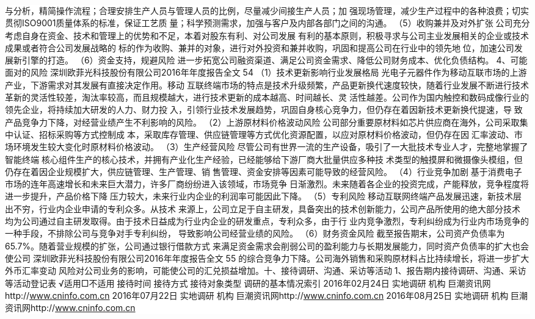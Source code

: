 与分析，精简操作流程；合理安排生产人员与管理人员的比例，尽量减少间接生产人员；加
强现场管理，减少生产过程中的各种浪费；切实贯彻ISO9001质量体系的标准，保证工艺质
量；科学预测需求，加强与客户及内部各部门之间的沟通。
（5）收购兼并及对外扩张
公司充分考虑自身在资金、技术和管理上的优势和不足，本着对股东有利、对公司发展
有利的基本原则，积极寻求与公司主业发展相关的企业或技术成果或者符合公司发展战略的
标的作为收购、兼并的对象，进行对外投资和兼并收购，巩固和提高公司在行业中的领先地
位，加速公司发展新引擎的打造。
（6）资金支持，规避风险
进一步拓宽公司融资渠道、满足公司资金需求、降低公司财务成本、优化负债结构。
4、可能面对的风险
深圳欧菲光科技股份有限公司2016年年度报告全文
54
（1）技术更新影响行业发展格局
光电子元器件作为移动互联市场的上游产业，下游需求对其发展有直接决定作用。移动
互联终端市场的特点是技术升级频繁，产品更新换代速度较快，随着行业发展不断进行技术
革新的灵活性较差，淘汰率较高，而且规模越大，进行技术更新的成本越高、时间越长、灵
活性越差。公司作为国内触控和数码成像行业的领先企业，将持续加大研发的人力、财力投
入，引领行业技术发展趋势，巩固自身核心竞争力，但仍存在着因新技术更新换代提速，导
致产品竞争力下降，对经营业绩产生不利影响的风险。
（2）上游原材料价格波动风险
公司部分重要原材料如芯片供应商在海外，公司采取集中认证、招标采购等方式控制成
本，采取库存管理、供应链管理等方式优化资源配置，以应对原材料价格波动，但仍存在因
汇率波动、市场环境发生较大变化时原材料价格波动。
（3）生产经营风险
尽管公司有世界一流的生产设备，吸引了一大批技术专业人才，完整地掌握了智能终端
核心组件生产的核心技术，并拥有产业化生产经验，已经能够给下游厂商大批量供应多种技
术类型的触摸屏和微摄像头模组，但仍存在着因企业规模扩大，供应链管理、生产管理、销
售管理、资金安排等因素可能导致的经营风险。
（4）行业竞争加剧
基于消费电子市场的连年高速增长和未来巨大潜力，许多厂商纷纷进入该领域，市场竞争
日渐激烈。未来随着各企业的投资完成，产能释放，竞争程度将进一步提升，产品价格下降
压力较大，未来行业内企业的利润率可能因此下降。
（5）专利风险
移动互联网终端产品发展迅速，新技术层出不穷，行业内企业申请的专利众多。从技术
来源上，公司立足于自主研发，具备突出的技术创新能力，公司产品所使用的绝大部分技术
均为公司通过自主研发取得。由于技术日益成为行业内企业的研发重点，专利众多，由于行
业内竞争激烈，专利纠纷成为行业内市场竞争的一种手段，不排除公司与竞争对手专利纠纷，
导致影响公司经营业绩的风险。
（6）财务资金风险
截至报告期末，公司资产负债率为65.7%。随着营业规模的扩张，公司通过银行借款方式
来满足资金需求会削弱公司的盈利能力与长期发展能力，同时资产负债率的扩大也会使公司
深圳欧菲光科技股份有限公司2016年年度报告全文
55
的综合竞争力下降。公司海外销售和采购原材料占比持续增长，将进一步扩大外币汇率变动
风险对公司业务的影响，可能使公司的汇兑损益增加。十、接待调研、沟通、采访等活动
1、报告期内接待调研、沟通、采访等活动登记表
√适用□不适用
接待时间
接待方式
接待对象类型
调研的基本情况索引
2016年02月24日
实地调研
机构
巨潮资讯网http://www.cninfo.com.cn
2016年07月22日
实地调研
机构
巨潮资讯网http://www.cninfo.com.cn
2016年08月25日
实地调研
机构
巨潮资讯网http://www.cninfo.com.cn